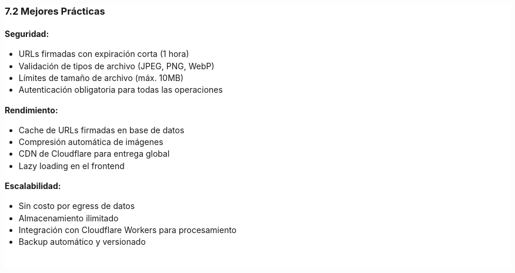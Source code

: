 ### 7.2 Mejores Prácticas

**Seguridad:**
- URLs firmadas con expiración corta (1 hora)
- Validación de tipos de archivo (JPEG, PNG, WebP)
- Límites de tamaño de archivo (máx. 10MB)
- Autenticación obligatoria para todas las operaciones

**Rendimiento:**
- Cache de URLs firmadas en base de datos
- Compresión automática de imágenes
- CDN de Cloudflare para entrega global
- Lazy loading en el frontend

**Escalabilidad:**
- Sin costo por egress de datos
- Almacenamiento ilimitado
- Integración con Cloudflare Workers para procesamiento
- Backup automático y versionado
```

